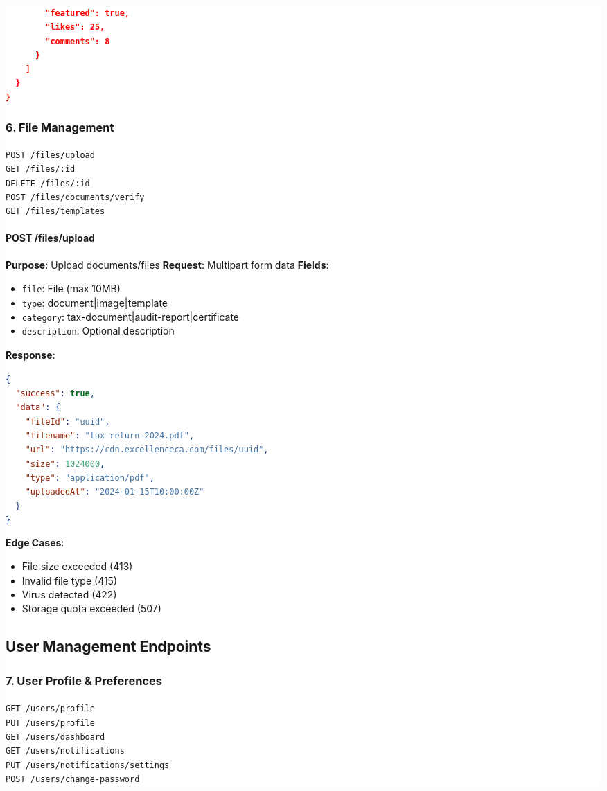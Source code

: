 ```json
        "featured": true,
        "likes": 25,
        "comments": 8
      }
    ]
  }
}
```

### 6. File Management
```
POST /files/upload
GET /files/:id
DELETE /files/:id
POST /files/documents/verify
GET /files/templates
```

#### POST /files/upload
**Purpose**: Upload documents/files
**Request**: Multipart form data
**Fields**:
- `file`: File (max 10MB)
- `type`: document|image|template
- `category`: tax-document|audit-report|certificate
- `description`: Optional description

**Response**:
```json
{
  "success": true,
  "data": {
    "fileId": "uuid",
    "filename": "tax-return-2024.pdf",
    "url": "https://cdn.excellenceca.com/files/uuid",
    "size": 1024000,
    "type": "application/pdf",
    "uploadedAt": "2024-01-15T10:00:00Z"
  }
}
```
**Edge Cases**:
- File size exceeded (413)
- Invalid file type (415)
- Virus detected (422)
- Storage quota exceeded (507)

## User Management Endpoints

### 7. User Profile & Preferences
```
GET /users/profile
PUT /users/profile
GET /users/dashboard
GET /users/notifications
PUT /users/notifications/settings
POST /users/change-password
```
